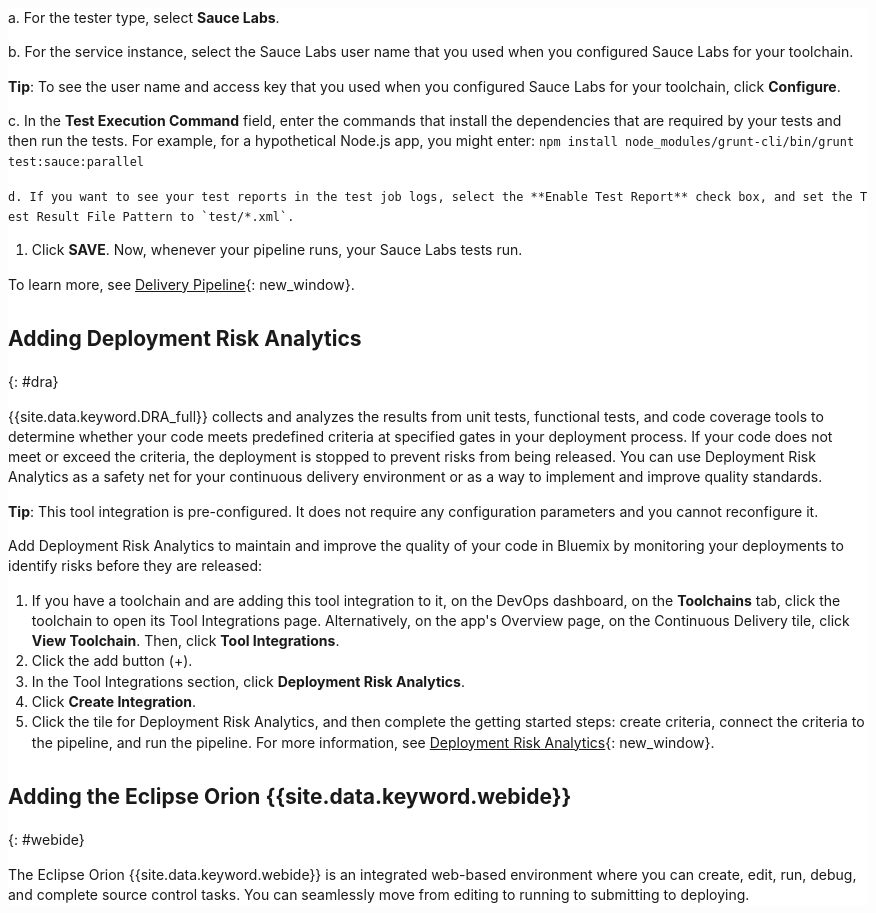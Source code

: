   a. For the tester type, select **Sauce Labs**.
  
  b. For the service instance, select the Sauce Labs user name that you used when you configured Sauce Labs for your toolchain. 
  
   **Tip**: To see the user name and access key that you used when you configured Sauce Labs for your toolchain, click **Configure**. 
  
  c. In the **Test Execution Command** field, enter the commands that install the dependencies that are required by your tests and then run the tests. For example, for a hypothetical Node.js app, you might enter:
     ```
     npm install
     node_modules/grunt-cli/bin/grunt test:sauce:parallel
     ```
  
    d. If you want to see your test reports in the test job logs, select the **Enable Test Report** check box, and set the Test Result File Pattern to `test/*.xml`.
  
1. Click **SAVE**. Now, whenever your pipeline runs, your Sauce Labs tests run.

To learn more, see [Delivery Pipeline](https://www.ibm.com/devops/method/content/deliver/tool_build_and_deploy/){: new_window}.

## Adding Deployment Risk Analytics
{: #dra}

{{site.data.keyword.DRA_full}} collects and analyzes the results from unit tests, functional tests, and code coverage tools to determine whether your code meets predefined criteria at specified gates in your deployment process. If your code does not meet or exceed the criteria, the deployment is stopped to prevent risks from being released. You can use Deployment Risk Analytics as a safety net for your continuous delivery environment or as a way to implement and improve quality standards. 

 **Tip**: This tool integration is pre-configured. It does not require any configuration parameters and you cannot reconfigure it.
 
Add Deployment Risk Analytics to maintain and improve the quality of your code in Bluemix by monitoring your deployments to identify risks before they are released:

1. If you have a toolchain and are adding this tool integration to it, on the DevOps dashboard, on the **Toolchains** tab, click the toolchain to open its Tool Integrations page. Alternatively, on the app's Overview page, on the Continuous Delivery tile, click **View Toolchain**. Then, click **Tool Integrations**. 
1. Click the add button (+).
1. In the Tool Integrations section, click **Deployment Risk Analytics**. 
1. Click **Create Integration**.
1. Click the tile for Deployment Risk Analytics, and then complete the getting started steps: create criteria, connect the criteria to the pipeline, and run the pipeline. For more information, see [Deployment Risk Analytics](https://www.ibm.com/devops/method/content/deliver/tool_deployment_risk_analytics/){: new_window}.

## Adding the Eclipse Orion {{site.data.keyword.webide}}
{: #webide}

The Eclipse Orion {{site.data.keyword.webide}} is an integrated web-based environment where you can create, edit, run, debug, and complete source control tasks. You can seamlessly move from editing to running to submitting to deploying. 

